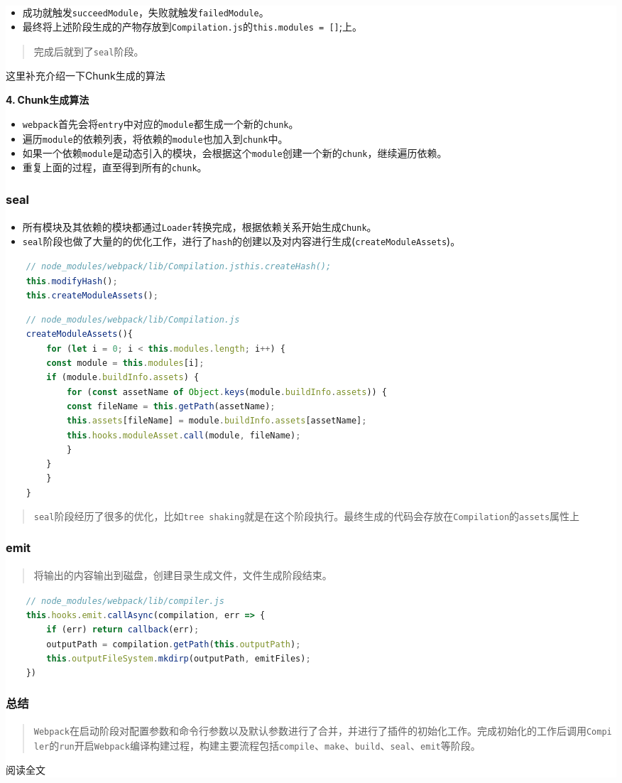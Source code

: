  * 成功就触发`succeedModule`，失败就触发`failedModule`。
  * 最终将上述阶段生成的产物存放到`Compilation.js`的`this.modules = []`;上。

> 完成后就到了`seal`阶段。

这里补充介绍一下Chunk生成的算法

**4\. Chunk生成算法**

  * `webpack`首先会将`entry`中对应的`module`都生成一个新的`chunk`。
  * 遍历`module`的依赖列表，将依赖的`module`也加入到`chunk`中。
  * 如果一个依赖`module`是动态引入的模块，会根据这个`module`创建一个新的`chunk`，继续遍历依赖。
  * 重复上面的过程，直至得到所有的`chunk`。

### seal

  * 所有模块及其依赖的模块都通过`Loader`转换完成，根据依赖关系开始生成`Chunk`。
  * `seal`阶段也做了大量的的优化工作，进行了`hash`的创建以及对内容进行生成(`createModuleAssets`)。
```js
    // node_modules/webpack/lib/Compilation.jsthis.createHash();
    this.modifyHash();
    this.createModuleAssets();
```  
```js
    // node_modules/webpack/lib/Compilation.js
    createModuleAssets(){
        for (let i = 0; i < this.modules.length; i++) {
    	const module = this.modules[i];
    	if (module.buildInfo.assets) {
    	    for (const assetName of Object.keys(module.buildInfo.assets)) {
    		const fileName = this.getPath(assetName);
    		this.assets[fileName] = module.buildInfo.assets[assetName];
    		this.hooks.moduleAsset.call(module, fileName);
    	    }
    	}
        }
    }
```

> `seal`阶段经历了很多的优化，比如`tree
> shaking`就是在这个阶段执行。最终生成的代码会存放在`Compilation`的`assets`属性上

### emit

> 将输出的内容输出到磁盘，创建目录生成文件，文件生成阶段结束。
```js
    // node_modules/webpack/lib/compiler.js
    this.hooks.emit.callAsync(compilation, err => {
        if (err) return callback(err);
        outputPath = compilation.getPath(this.outputPath);
        this.outputFileSystem.mkdirp(outputPath, emitFiles);
    })
```

### 总结

>
> `Webpack`在启动阶段对配置参数和命令行参数以及默认参数进行了合并，并进行了插件的初始化工作。完成初始化的工作后调用`Compiler`的`run`开启`Webpack`编译构建过程，构建主要流程包括`compile`、`make`、`build`、`seal`、`emit`等阶段。

阅读全文

